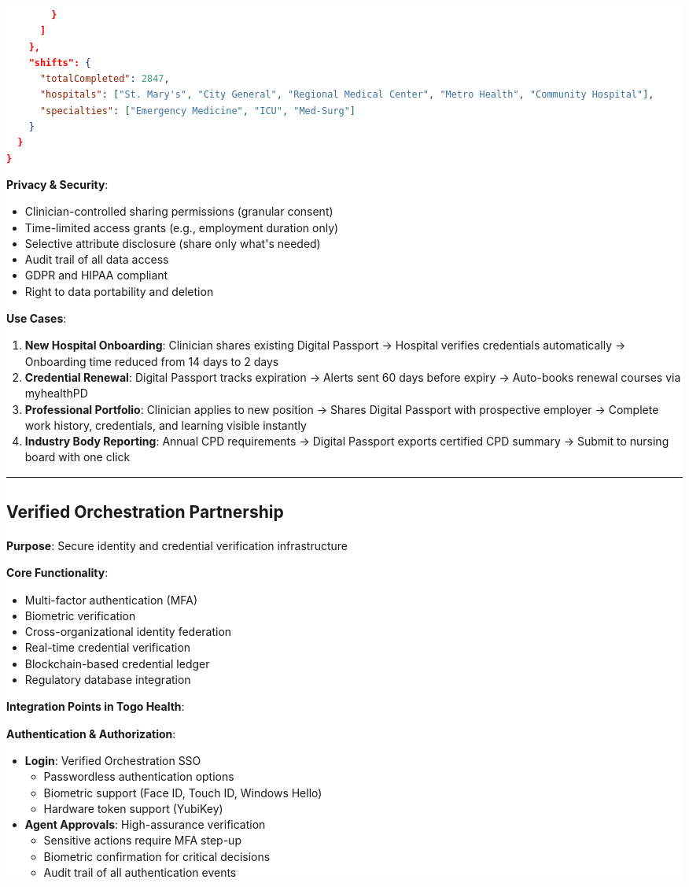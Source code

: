 ```json
        }
      ]
    },
    "shifts": {
      "totalCompleted": 2847,
      "hospitals": ["St. Mary's", "City General", "Regional Medical Center", "Metro Health", "Community Hospital"],
      "specialties": ["Emergency Medicine", "ICU", "Med-Surg"]
    }
  }
}
```

**Privacy & Security**:
- Clinician-controlled sharing permissions (granular consent)
- Time-limited access grants (e.g., employment duration only)
- Selective attribute disclosure (share only what's needed)
- Audit trail of all data access
- GDPR and HIPAA compliant
- Right to data portability and deletion

**Use Cases**:
1. **New Hospital Onboarding**: Clinician shares existing Digital Passport → Hospital verifies credentials automatically → Onboarding time reduced from 14 days to 2 days
2. **Credential Renewal**: Digital Passport tracks expiration → Alerts sent 60 days before expiry → Auto-books renewal courses via myhealthPD
3. **Professional Portfolio**: Clinician applies to new position → Shares Digital Passport with prospective employer → Complete work history, credentials, and learning visible instantly
4. **Industry Body Reporting**: Annual CPD requirements → Digital Passport exports certified CPD summary → Submit to nursing board with one click

---

## Verified Orchestration Partnership

**Purpose**: Secure identity and credential verification infrastructure

**Core Functionality**:
- Multi-factor authentication (MFA)
- Biometric verification
- Cross-organizational identity federation
- Real-time credential verification
- Blockchain-based credential ledger
- Regulatory database integration

**Integration Points in Togo Health**:

**Authentication & Authorization**:
- **Login**: Verified Orchestration SSO
  - Passwordless authentication options
  - Biometric support (Face ID, Touch ID, Windows Hello)
  - Hardware token support (YubiKey)
- **Agent Approvals**: High-assurance verification
  - Sensitive actions require MFA step-up
  - Biometric confirmation for critical decisions
  - Audit trail of all authentication events
